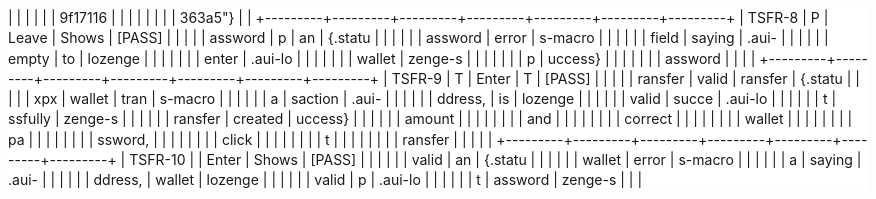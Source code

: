 |         |         |         |         |         | 9f17116 |         |
|         |         |         |         |         | 363a5"} |         |
+---------+---------+---------+---------+---------+---------+---------+
| TSFR-8  | P       | Leave   | Shows   | [PASS]  |         |         |
|         | assword | p       | an      | {.statu |         |         |
|         |         | assword | error   | s-macro |         |         |
|         |         | field   | saying  | .aui-   |         |         |
|         |         | empty   | to      | lozenge |         |         |
|         |         |         | enter   | .aui-lo |         |         |
|         |         |         | wallet  | zenge-s |         |         |
|         |         |         | p       | uccess} |         |         |
|         |         |         | assword |         |         |         |
+---------+---------+---------+---------+---------+---------+---------+
| TSFR-9  | T       | Enter   | T       | [PASS]  |         |         |
|         | ransfer | valid   | ransfer | {.statu |         |         |
|         | xpx     | wallet  | tran    | s-macro |         |         |
|         |         | a       | saction | .aui-   |         |         |
|         |         | ddress, | is      | lozenge |         |         |
|         |         | valid   | succe   | .aui-lo |         |         |
|         |         | t       | ssfully | zenge-s |         |         |
|         |         | ransfer | created | uccess} |         |         |
|         |         | amount  |         |         |         |         |
|         |         | and     |         |         |         |         |
|         |         | correct |         |         |         |         |
|         |         | wallet  |         |         |         |         |
|         |         | pa      |         |         |         |         |
|         |         | ssword, |         |         |         |         |
|         |         | click   |         |         |         |         |
|         |         | t       |         |         |         |         |
|         |         | ransfer |         |         |         |         |
+---------+---------+---------+---------+---------+---------+---------+
| TSFR-10 |         | Enter   | Shows   | [PASS]  |         |         |
|         |         | valid   | an      | {.statu |         |         |
|         |         | wallet  | error   | s-macro |         |         |
|         |         | a       | saying  | .aui-   |         |         |
|         |         | ddress, | wallet  | lozenge |         |         |
|         |         | valid   | p       | .aui-lo |         |         |
|         |         | t       | assword | zenge-s |         |         |